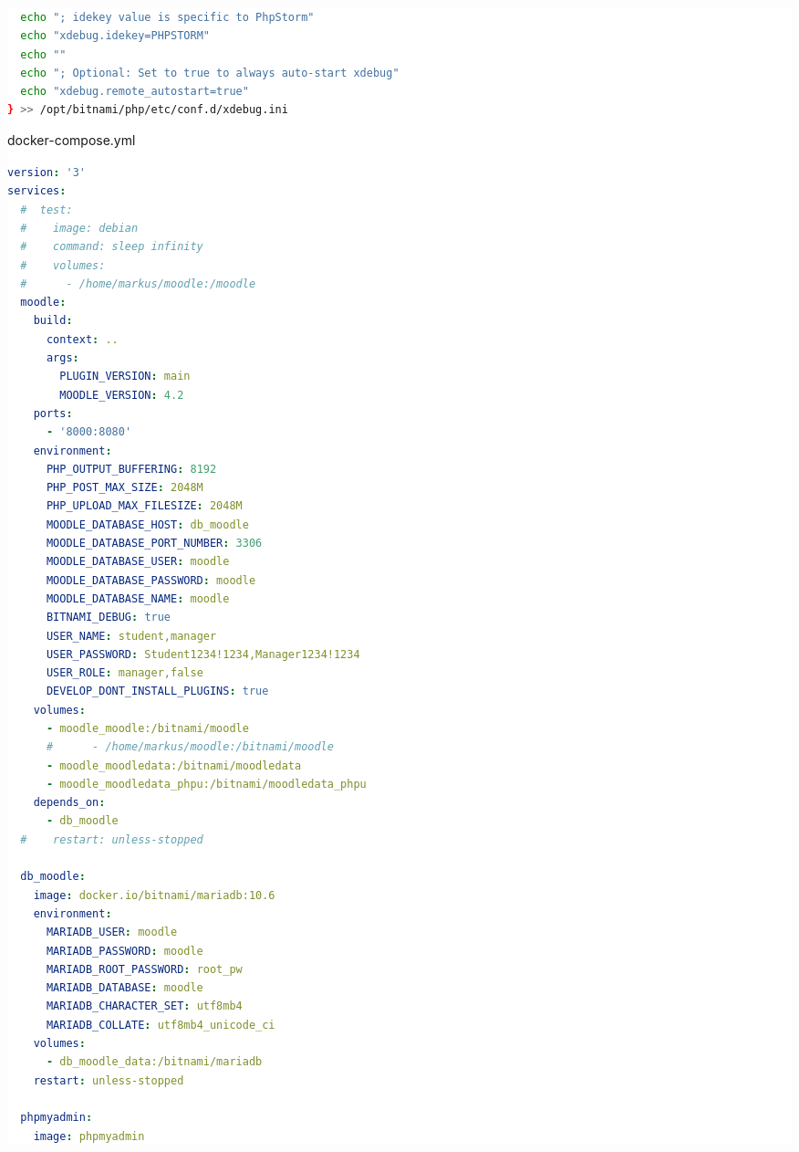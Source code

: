 ```bash
  echo "; idekey value is specific to PhpStorm"
  echo "xdebug.idekey=PHPSTORM"
  echo ""
  echo "; Optional: Set to true to always auto-start xdebug"
  echo "xdebug.remote_autostart=true"
} >> /opt/bitnami/php/etc/conf.d/xdebug.ini
```

docker-compose.yml

```yaml
version: '3'
services:
  #  test:
  #    image: debian
  #    command: sleep infinity
  #    volumes:
  #      - /home/markus/moodle:/moodle
  moodle:
    build:
      context: ..
      args:
        PLUGIN_VERSION: main
        MOODLE_VERSION: 4.2
    ports:
      - '8000:8080'
    environment:
      PHP_OUTPUT_BUFFERING: 8192
      PHP_POST_MAX_SIZE: 2048M
      PHP_UPLOAD_MAX_FILESIZE: 2048M
      MOODLE_DATABASE_HOST: db_moodle
      MOODLE_DATABASE_PORT_NUMBER: 3306
      MOODLE_DATABASE_USER: moodle
      MOODLE_DATABASE_PASSWORD: moodle
      MOODLE_DATABASE_NAME: moodle
      BITNAMI_DEBUG: true
      USER_NAME: student,manager
      USER_PASSWORD: Student1234!1234,Manager1234!1234
      USER_ROLE: manager,false
      DEVELOP_DONT_INSTALL_PLUGINS: true
    volumes:
      - moodle_moodle:/bitnami/moodle
      #      - /home/markus/moodle:/bitnami/moodle
      - moodle_moodledata:/bitnami/moodledata
      - moodle_moodledata_phpu:/bitnami/moodledata_phpu
    depends_on:
      - db_moodle
  #    restart: unless-stopped

  db_moodle:
    image: docker.io/bitnami/mariadb:10.6
    environment:
      MARIADB_USER: moodle
      MARIADB_PASSWORD: moodle
      MARIADB_ROOT_PASSWORD: root_pw
      MARIADB_DATABASE: moodle
      MARIADB_CHARACTER_SET: utf8mb4
      MARIADB_COLLATE: utf8mb4_unicode_ci
    volumes:
      - db_moodle_data:/bitnami/mariadb
    restart: unless-stopped

  phpmyadmin:
    image: phpmyadmin
```